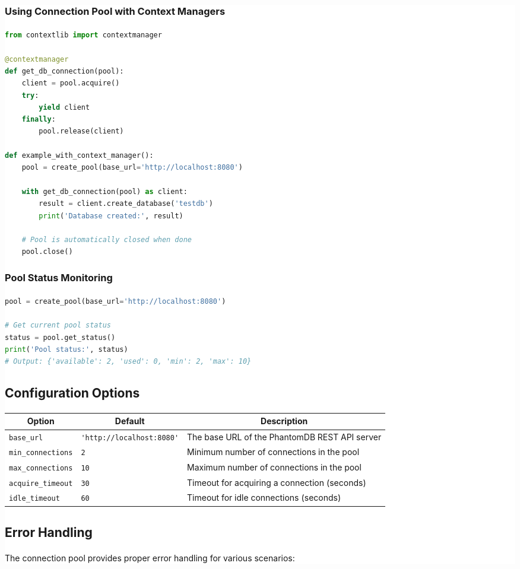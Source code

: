 ### Using Connection Pool with Context Managers

```python
from contextlib import contextmanager

@contextmanager
def get_db_connection(pool):
    client = pool.acquire()
    try:
        yield client
    finally:
        pool.release(client)

def example_with_context_manager():
    pool = create_pool(base_url='http://localhost:8080')
    
    with get_db_connection(pool) as client:
        result = client.create_database('testdb')
        print('Database created:', result)
    
    # Pool is automatically closed when done
    pool.close()
```

### Pool Status Monitoring

```python
pool = create_pool(base_url='http://localhost:8080')

# Get current pool status
status = pool.get_status()
print('Pool status:', status)
# Output: {'available': 2, 'used': 0, 'min': 2, 'max': 10}
```

## Configuration Options

| Option | Default | Description |
|--------|---------|-------------|
| `base_url` | `'http://localhost:8080'` | The base URL of the PhantomDB REST API server |
| `min_connections` | `2` | Minimum number of connections in the pool |
| `max_connections` | `10` | Maximum number of connections in the pool |
| `acquire_timeout` | `30` | Timeout for acquiring a connection (seconds) |
| `idle_timeout` | `60` | Timeout for idle connections (seconds) |

## Error Handling

The connection pool provides proper error handling for various scenarios:

